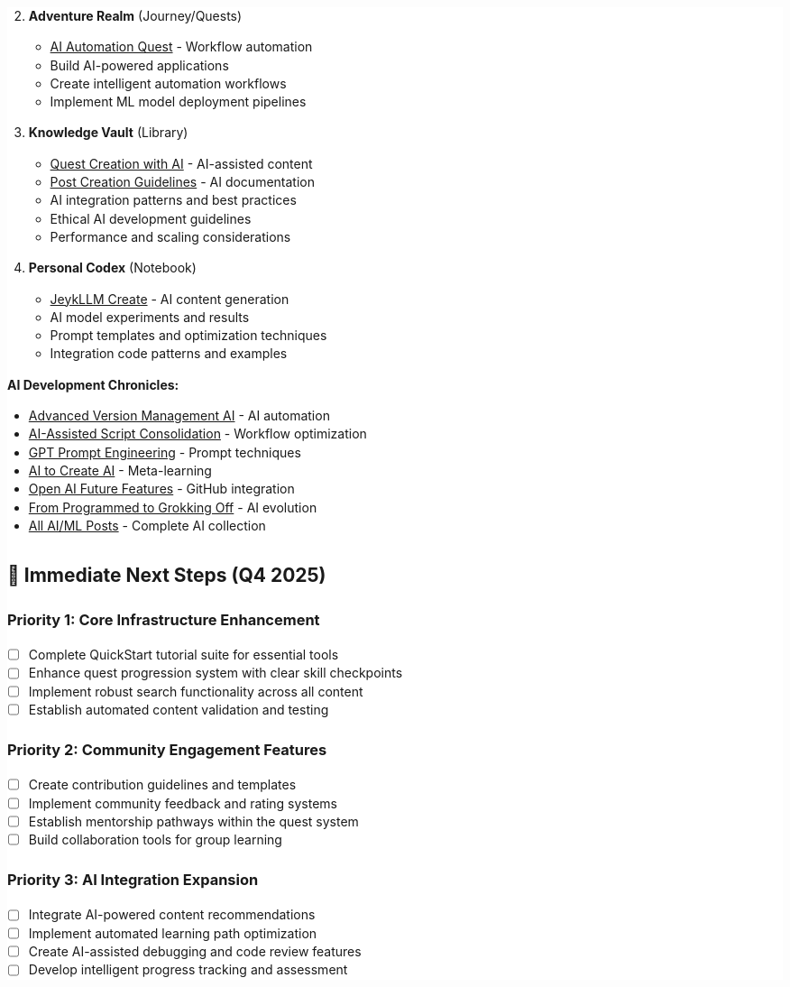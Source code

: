 2. **Adventure Realm** (Journey/Quests)
   * [AI Automation Quest](/quests/revolutionizing-work-with-ai-automation/) - Workflow automation
   * Build AI-powered applications
   * Create intelligent automation workflows
   * Implement ML model deployment pipelines

3. **Knowledge Vault** (Library)
   * [Quest Creation with AI](/.github/instructions/quest.instructions.md) - AI-assisted content
   * [Post Creation Guidelines](/.github/instructions/posts.instructions.md) - AI documentation
   * AI integration patterns and best practices
   * Ethical AI development guidelines
   * Performance and scaling considerations

4. **Personal Codex** (Notebook)
   * [JeykLLM Create](/notebooks/JeykLLM-create.html) - AI content generation
   * AI model experiments and results
   * Prompt templates and optimization techniques
   * Integration code patterns and examples

**AI Development Chronicles:**
- [Advanced Version Management AI](/posts/2025-07-05-advanced-version-management-ai-implementation/) - AI automation
- [AI-Assisted Script Consolidation](/posts/devops/ai-assisted-script-consolidation-development-workflows/) - Workflow optimization
- [GPT Prompt Engineering](/posts/ai%20&%20machine%20learning/gpt-prompt-engineering/) - Prompt techniques
- [AI to Create AI](/posts/ai%20&%20machine%20learning/ai-to-create-ai/) - Meta-learning
- [Open AI Future Features](/posts/ai%20&%20machine%20learning/open-ai-future-features-with-github-action/) - GitHub integration
- [From Programmed to Grokking Off](/posts/ai%20&%20machine%20learning/from-programmed-to-grokking-off/) - AI evolution
- [All AI/ML Posts](/posts/tags/ai/) - Complete AI collection

## 🚀 Immediate Next Steps (Q4 2025)

### Priority 1: Core Infrastructure Enhancement

* [ ] Complete QuickStart tutorial suite for essential tools
* [ ] Enhance quest progression system with clear skill checkpoints
* [ ] Implement robust search functionality across all content
* [ ] Establish automated content validation and testing

### Priority 2: Community Engagement Features

* [ ] Create contribution guidelines and templates
* [ ] Implement community feedback and rating systems
* [ ] Establish mentorship pathways within the quest system
* [ ] Build collaboration tools for group learning

### Priority 3: AI Integration Expansion

* [ ] Integrate AI-powered content recommendations
* [ ] Implement automated learning path optimization
* [ ] Create AI-assisted debugging and code review features
* [ ] Develop intelligent progress tracking and assessment

